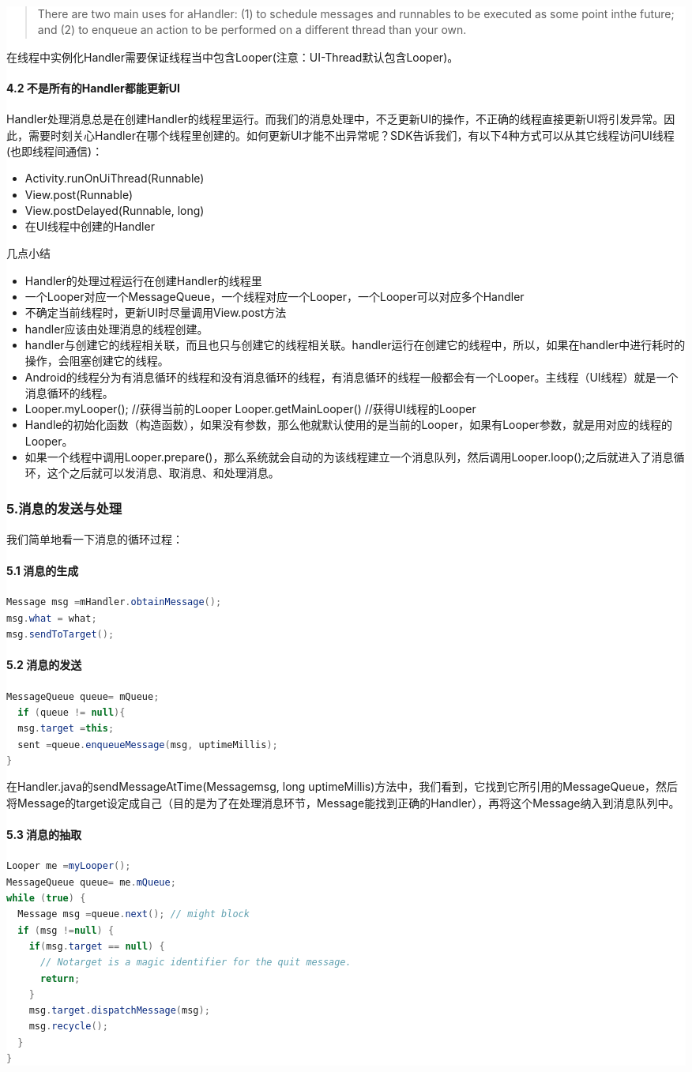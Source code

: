 > There are two main uses for aHandler: (1) to schedule messages and runnables to be executed as some point inthe future; and (2) to enqueue an action to be performed on a different thread than your own.

在线程中实例化Handler需要保证线程当中包含Looper(注意：UI-Thread默认包含Looper)。

#### 4.2 不是所有的Handler都能更新UI

Handler处理消息总是在创建Handler的线程里运行。而我们的消息处理中，不乏更新UI的操作，不正确的线程直接更新UI将引发异常。因此，需要时刻关心Handler在哪个线程里创建的。如何更新UI才能不出异常呢？SDK告诉我们，有以下4种方式可以从其它线程访问UI线程(也即线程间通信)：

- Activity.runOnUiThread(Runnable)
- View.post(Runnable)
- View.postDelayed(Runnable, long)
- 在UI线程中创建的Handler

几点小结
- Handler的处理过程运行在创建Handler的线程里
- 一个Looper对应一个MessageQueue，一个线程对应一个Looper，一个Looper可以对应多个Handler
- 不确定当前线程时，更新UI时尽量调用View.post方法
- handler应该由处理消息的线程创建。
- handler与创建它的线程相关联，而且也只与创建它的线程相关联。handler运行在创建它的线程中，所以，如果在handler中进行耗时的操作，会阻塞创建它的线程。
- Android的线程分为有消息循环的线程和没有消息循环的线程，有消息循环的线程一般都会有一个Looper。主线程（UI线程）就是一个消息循环的线程。
- Looper.myLooper();      //获得当前的Looper
  Looper.getMainLooper() //获得UI线程的Looper
- Handle的初始化函数（构造函数），如果没有参数，那么他就默认使用的是当前的Looper，如果有Looper参数，就是用对应的线程的Looper。
- 如果一个线程中调用Looper.prepare()，那么系统就会自动的为该线程建立一个消息队列，然后调用Looper.loop();之后就进入了消息循环，这个之后就可以发消息、取消息、和处理消息。

### 5.消息的发送与处理

我们简单地看一下消息的循环过程：

#### 5.1 消息的生成
~~~ Java
Message msg =mHandler.obtainMessage();
msg.what = what;
msg.sendToTarget();
~~~

#### 5.2 消息的发送

~~~ Java
MessageQueue queue= mQueue;
  if (queue != null){
  msg.target =this;
  sent =queue.enqueueMessage(msg, uptimeMillis);
}
~~~
在Handler.java的sendMessageAtTime(Messagemsg, long uptimeMillis)方法中，我们看到，它找到它所引用的MessageQueue，然后将Message的target设定成自己（目的是为了在处理消息环节，Message能找到正确的Handler），再将这个Message纳入到消息队列中。

#### 5.3 消息的抽取
~~~ Java
Looper me =myLooper();
MessageQueue queue= me.mQueue;
while (true) {
  Message msg =queue.next(); // might block
  if (msg !=null) {
    if(msg.target == null) {
      // Notarget is a magic identifier for the quit message.
      return;
    }
    msg.target.dispatchMessage(msg);
    msg.recycle();
  }
}
~~~